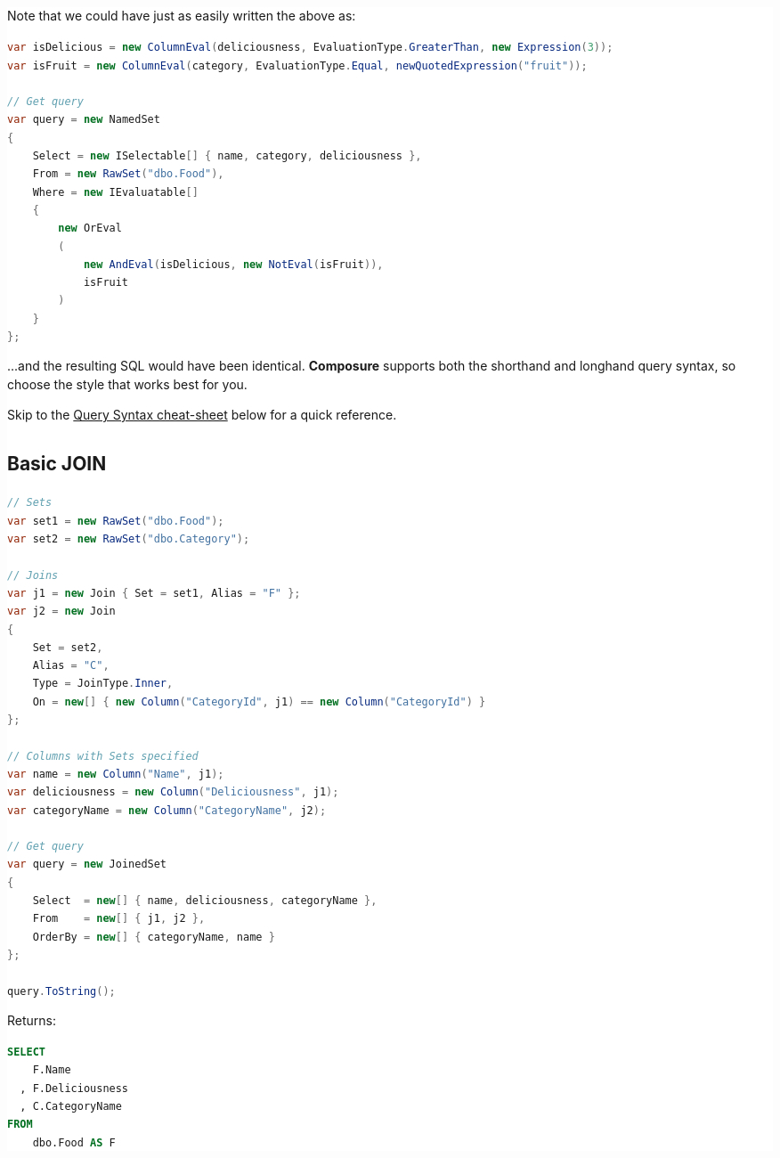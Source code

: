 Note that we could have just as easily written the above as:
```c#
var isDelicious = new ColumnEval(deliciousness, EvaluationType.GreaterThan, new Expression(3));
var isFruit = new ColumnEval(category, EvaluationType.Equal, newQuotedExpression("fruit"));

// Get query
var query = new NamedSet
{
    Select = new ISelectable[] { name, category, deliciousness },
    From = new RawSet("dbo.Food"),
    Where = new IEvaluatable[]
    {
        new OrEval
        (
            new AndEval(isDelicious, new NotEval(isFruit)),
            isFruit
        )
    }
};
```
...and the resulting SQL would have been identical. **Composure** supports both the shorthand and longhand query syntax, so choose the style that works best for you.

Skip to the [Query Syntax cheat-sheet](#query-syntax-cheat-sheet) below for a quick reference.

## Basic JOIN
```c#
// Sets
var set1 = new RawSet("dbo.Food");
var set2 = new RawSet("dbo.Category");

// Joins
var j1 = new Join { Set = set1, Alias = "F" };
var j2 = new Join
{
    Set = set2,
    Alias = "C",
    Type = JoinType.Inner,
    On = new[] { new Column("CategoryId", j1) == new Column("CategoryId") }
};

// Columns with Sets specified
var name = new Column("Name", j1);
var deliciousness = new Column("Deliciousness", j1);
var categoryName = new Column("CategoryName", j2);

// Get query
var query = new JoinedSet
{
    Select  = new[] { name, deliciousness, categoryName },
    From    = new[] { j1, j2 },
    OrderBy = new[] { categoryName, name }
};

query.ToString();
```
Returns:
```sql
SELECT 
    F.Name
  , F.Deliciousness
  , C.CategoryName 
FROM 
    dbo.Food AS F 
```